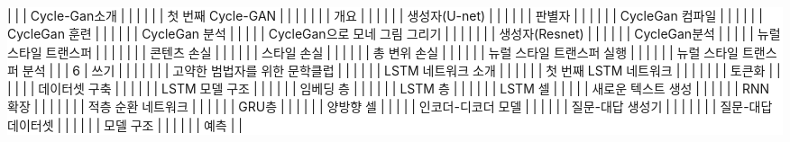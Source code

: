 |         |                  | Cycle-Gan소개          |                           |     |
|         |                  | 첫 번째 Cycle-GAN       |                           |     |
|         |                  |                      | 개요                        |     |
|         |                  |                      | 생성자(U-net)                |     |
|         |                  |                      | 판별자                       |     |
|         |                  |                      | CycleGan 컴파일              |     |
|         |                  |                      | CycleGan 훈련               |     |
|         |                  |                      | CycleGan 분석               |     |
|         |                  | CycleGan으로 모네 그림 그리기 |                           |     |
|         |                  |                      | 생성자(Resnet)               |     |
|         |                  |                      | CycleGan분석                |     |
|         |                  | 뉴럴 스타일 트랜스퍼          |                           |     |
|         |                  |                      | 콘텐츠 손실                    |     |
|         |                  |                      | 스타일 손실                    |     |
|         |                  |                      | 총 변위 손실                   |     |
|         |                  |                      | 뉴럴 스타일 트랜스퍼 실행            |     |
|         |                  |                      | 뉴럴 스타일 트랜스퍼 분석            |     |
| 6       | 쓰기               |                      |                           |     |
|         |                  | 고약한 범법자를 위한 문학클럽     |                           |     |
|         |                  | LSTM 네트워크 소개         |                           |     |
|         |                  | 첫 번째 LSTM 네트워크       |                           |     |
|         |                  |                      | 토큰화                       |     |
|         |                  |                      | 데이터셋 구축                   |     |
|         |                  |                      | LSTM 모델 구조                |     |
|         |                  |                      | 임베딩 층                     |     |
|         |                  |                      | LSTM 층                    |     |
|         |                  |                      | LSTM 셀                    |     |
|         |                  | 새로운 텍스트 생성           |                           |     |
|         |                  | RNN 확장               |                           |     |
|         |                  |                      | 적층 순환 네트워크                |     |
|         |                  |                      | GRU층                      |     |
|         |                  |                      | 양방향 셀                     |     |
|         |                  | 인코더-디코더 모델           |                           |     |
|         |                  | 질문-대답 생성기            |                           |     |
|         |                  |                      | 질문-대답 데이터셋                |     |
|         |                  |                      | 모델 구조                     |     |
|         |                  |                      | 예측                        |     |